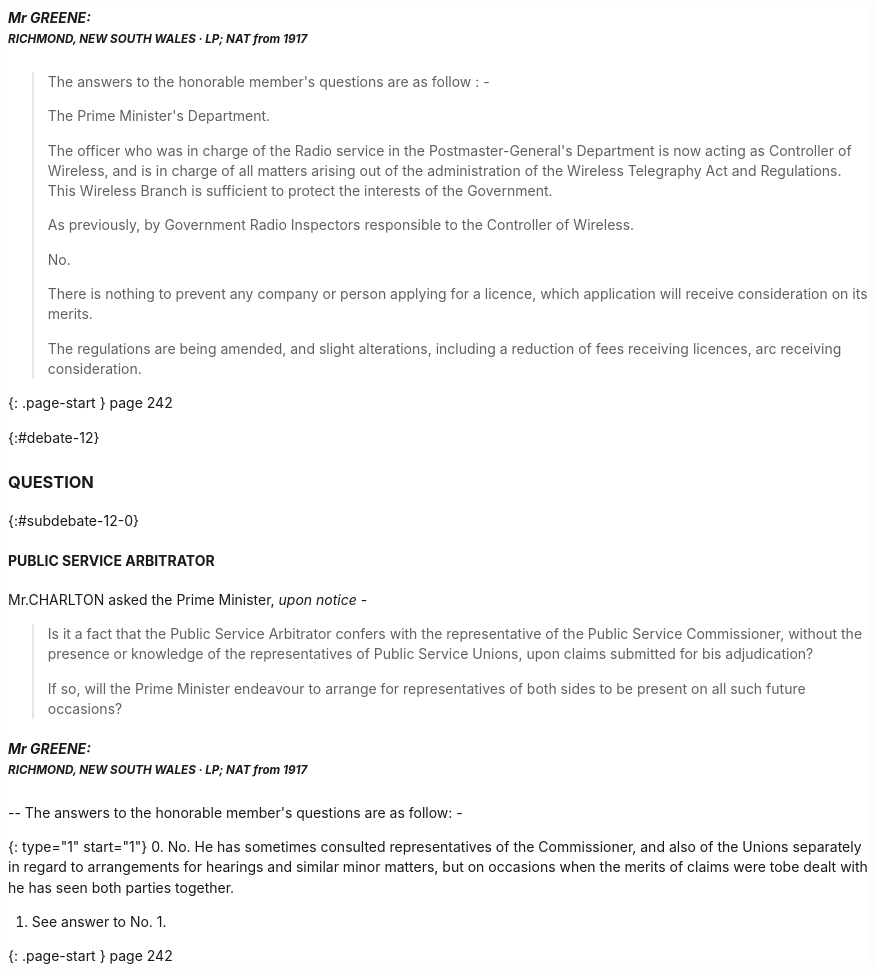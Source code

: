 ##### Mr GREENE:<br><small class="text-muted">RICHMOND, NEW SOUTH WALES &middot; LP; NAT from 1917</small>



  >The answers to the honorable member's questions are as follow :  - 
  >
  >The Prime Minister's Department. 
  >
  >The officer who was in charge of the Radio service in the Postmaster-General's Department is now acting as Controller of Wireless, and is in charge of all matters arising out of the administration of the Wireless Telegraphy Act and Regulations. This Wireless Branch is sufficient to protect the interests of the Government. 
  >
  >As previously, by Government Radio Inspectors responsible to the Controller of Wireless. 
  >
  >No. 
  >
  >There is nothing to prevent any company or person applying for a licence, which application will receive consideration on its merits. 
  >
  >The regulations are being amended, and slight alterations, including a reduction of fees receiving licences, arc receiving consideration. 

{: .page-start }
page 242

{:#debate-12}
### QUESTION

{:#subdebate-12-0}
#### PUBLIC SERVICE ARBITRATOR

Mr.CHARLTON asked the Prime Minister,  *upon notice -* 

  >Is it a fact that the Public Service Arbitrator confers with the representative of the Public Service Commissioner, without the presence or knowledge of the representatives of Public Service Unions, upon claims submitted for bis adjudication? 
  >
  >If so, will the Prime Minister endeavour to arrange for representatives of both sides to be present on all such future occasions? 

##### Mr GREENE:<br><small class="text-muted">RICHMOND, NEW SOUTH WALES &middot; LP; NAT from 1917</small>

-- The answers to the honorable member's questions are as follow: - 

{: type="1" start="1"}
0. No. He has sometimes consulted representatives of the Commissioner, and also of the Unions separately in regard to arrangements for hearings and similar minor matters, but on occasions when the merits of claims were tobe dealt with he has seen both parties together. 
1. See answer to No. 1. 

{: .page-start }
page 242
